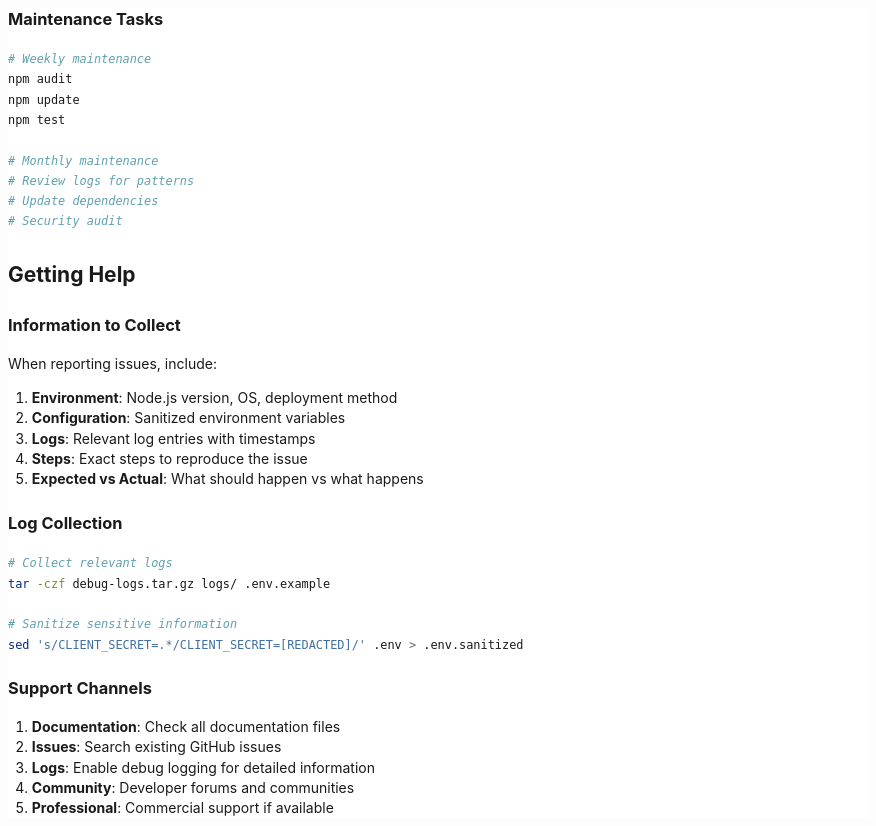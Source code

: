 ### Maintenance Tasks
```bash
# Weekly maintenance
npm audit
npm update
npm test

# Monthly maintenance
# Review logs for patterns
# Update dependencies
# Security audit
```

## Getting Help

### Information to Collect
When reporting issues, include:
1. **Environment**: Node.js version, OS, deployment method
2. **Configuration**: Sanitized environment variables
3. **Logs**: Relevant log entries with timestamps
4. **Steps**: Exact steps to reproduce the issue
5. **Expected vs Actual**: What should happen vs what happens

### Log Collection
```bash
# Collect relevant logs
tar -czf debug-logs.tar.gz logs/ .env.example

# Sanitize sensitive information
sed 's/CLIENT_SECRET=.*/CLIENT_SECRET=[REDACTED]/' .env > .env.sanitized
```

### Support Channels
1. **Documentation**: Check all documentation files
2. **Issues**: Search existing GitHub issues
3. **Logs**: Enable debug logging for detailed information
4. **Community**: Developer forums and communities
5. **Professional**: Commercial support if available